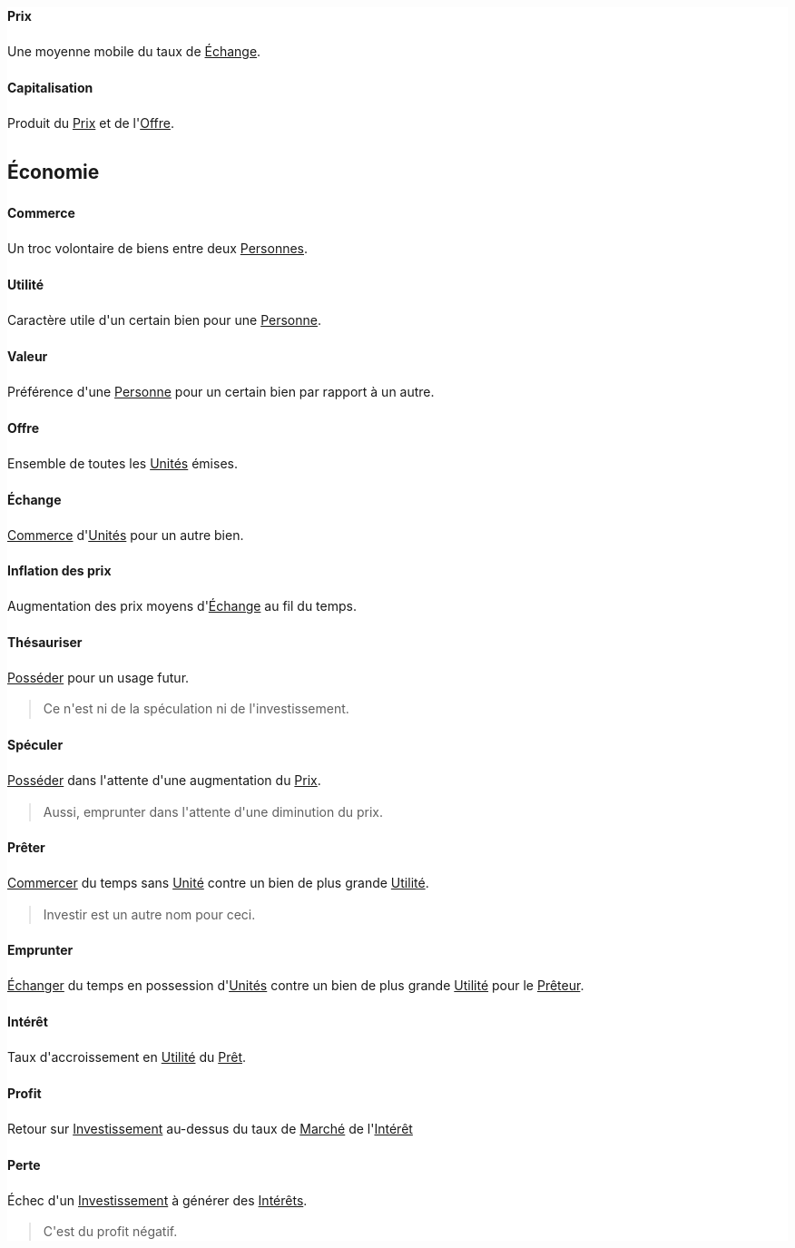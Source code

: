 #### Prix
Une moyenne mobile du taux de [Échange](#échange).

#### Capitalisation
Produit du [Prix](#prix) et de l'[Offre](#offre).

## Économie

#### Commerce
Un troc volontaire de biens entre deux [Personnes](#personne).

#### Utilité
Caractère utile d'un certain bien pour une [Personne](#personne).

#### Valeur
Préférence d'une [Personne](#personne) pour un certain bien par rapport à un autre.

#### Offre
Ensemble de toutes les [Unités](#unité) émises.

#### Échange
[Commerce](#commerce) d'[Unités](#unité) pour un autre bien.

#### Inflation des prix
Augmentation des prix moyens d'[Échange](#échange) au fil du temps.

#### Thésauriser
[Posséder](#propriétaire) pour un usage futur.
> Ce n'est ni de la spéculation ni de l'investissement.

#### Spéculer
[Posséder](#propriétaire) dans l'attente d'une augmentation du [Prix](#prix).
> Aussi, emprunter dans l'attente d'une diminution du prix.

#### Prêter
[Commercer](#commerce) du temps sans [Unité](#unité) contre un bien de plus grande [Utilité](#utilité).
> Investir est un autre nom pour ceci.

#### Emprunter
[Échanger](#commerce) du temps en possession d'[Unités](#unité) contre un bien de plus grande [Utilité](#utilité) pour le [Prêteur](#prêter).

#### Intérêt
Taux d'accroissement en [Utilité](#utilité) du [Prêt](#prêter).

#### Profit
Retour sur [Investissement](#investissement) au-dessus du taux de [Marché](#marché) de l'[Intérêt](#intérêt)

#### Perte
Échec d'un [Investissement](#prêter) à générer des [Intérêts](#intérêt).
> C'est du profit négatif.
